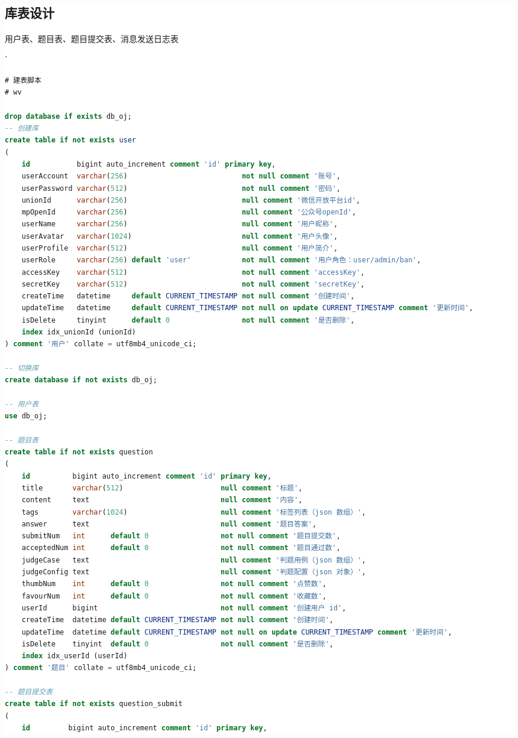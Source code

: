 ## 库表设计

用户表、题目表、题目提交表、消息发送日志表

`

```sql
# 建表脚本
# wv

drop database if exists db_oj;
-- 创建库
create table if not exists user
(
    id           bigint auto_increment comment 'id' primary key,
    userAccount  varchar(256)                           not null comment '账号',
    userPassword varchar(512)                           not null comment '密码',
    unionId      varchar(256)                           null comment '微信开放平台id',
    mpOpenId     varchar(256)                           null comment '公众号openId',
    userName     varchar(256)                           null comment '用户昵称',
    userAvatar   varchar(1024)                          null comment '用户头像',
    userProfile  varchar(512)                           null comment '用户简介',
    userRole     varchar(256) default 'user'            not null comment '用户角色：user/admin/ban',
    accessKey    varchar(512)                           not null comment 'accessKey',
    secretKey    varchar(512)                           not null comment 'secretKey',
    createTime   datetime     default CURRENT_TIMESTAMP not null comment '创建时间',
    updateTime   datetime     default CURRENT_TIMESTAMP not null on update CURRENT_TIMESTAMP comment '更新时间',
    isDelete     tinyint      default 0                 not null comment '是否删除',
    index idx_unionId (unionId)
) comment '用户' collate = utf8mb4_unicode_ci;

-- 切换库
create database if not exists db_oj;

-- 用户表
use db_oj;

-- 题目表
create table if not exists question
(
    id          bigint auto_increment comment 'id' primary key,
    title       varchar(512)                       null comment '标题',
    content     text                               null comment '内容',
    tags        varchar(1024)                      null comment '标签列表（json 数组）',
    answer      text                               null comment '题目答案',
    submitNum   int      default 0                 not null comment '题目提交数',
    acceptedNum int      default 0                 not null comment '题目通过数',
    judgeCase   text                               null comment '判题用例（json 数组）',
    judgeConfig text                               null comment '判题配置（json 对象）',
    thumbNum    int      default 0                 not null comment '点赞数',
    favourNum   int      default 0                 not null comment '收藏数',
    userId      bigint                             not null comment '创建用户 id',
    createTime  datetime default CURRENT_TIMESTAMP not null comment '创建时间',
    updateTime  datetime default CURRENT_TIMESTAMP not null on update CURRENT_TIMESTAMP comment '更新时间',
    isDelete    tinyint  default 0                 not null comment '是否删除',
    index idx_userId (userId)
) comment '题目' collate = utf8mb4_unicode_ci;

-- 题目提交表
create table if not exists question_submit
(
    id         bigint auto_increment comment 'id' primary key,
```